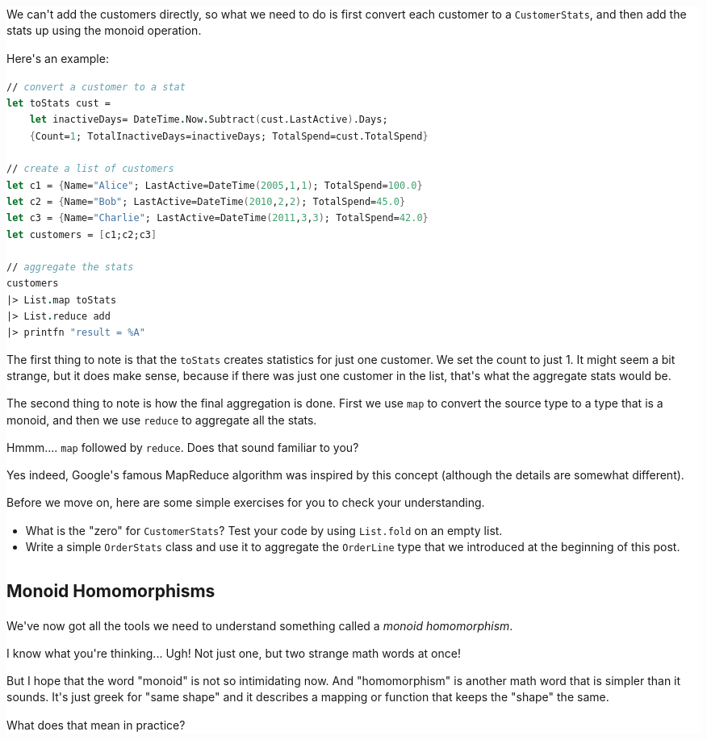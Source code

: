 We can't add the customers directly, so what we need to do is first convert each customer to a `CustomerStats`, and then add the stats up using the monoid operation.

Here's an example:

```fsharp
// convert a customer to a stat
let toStats cust =
    let inactiveDays= DateTime.Now.Subtract(cust.LastActive).Days;
    {Count=1; TotalInactiveDays=inactiveDays; TotalSpend=cust.TotalSpend}

// create a list of customers
let c1 = {Name="Alice"; LastActive=DateTime(2005,1,1); TotalSpend=100.0}
let c2 = {Name="Bob"; LastActive=DateTime(2010,2,2); TotalSpend=45.0}
let c3 = {Name="Charlie"; LastActive=DateTime(2011,3,3); TotalSpend=42.0}
let customers = [c1;c2;c3]

// aggregate the stats
customers
|> List.map toStats
|> List.reduce add
|> printfn "result = %A"
```


The first thing to note is that the `toStats` creates statistics for just one customer. We set the count to just 1.
It might seem a bit strange, but it does make sense, because if there was just one customer in the list, that's what the aggregate stats would be.

The second thing to note is how the final aggregation is done. First we use `map` to convert the source type to a type that is a monoid, and then we use `reduce` to aggregate all the stats.

Hmmm.... `map` followed by `reduce`. Does that sound familiar to you?

Yes indeed, Google's famous MapReduce algorithm was inspired by this concept (although the details are somewhat different).

Before we move on, here are some simple exercises for you to check your understanding.

* What is the "zero" for `CustomerStats`?  Test your code by using `List.fold` on an empty list.
* Write a simple `OrderStats` class and use it to aggregate the `OrderLine` type that we introduced at the beginning of this post.

<a name="monoid-homomorphism"></a>

## Monoid Homomorphisms

We've now got all the tools we need to understand something called a *monoid homomorphism*.

I know what you're thinking... Ugh! Not just one, but two strange math words at once!

But I hope that the word "monoid" is not so intimidating now.
And "homomorphism" is another math word that is simpler than it sounds. It's just greek for "same shape" and it describes a mapping or function that keeps the "shape" the same.

What does that mean in practice?
